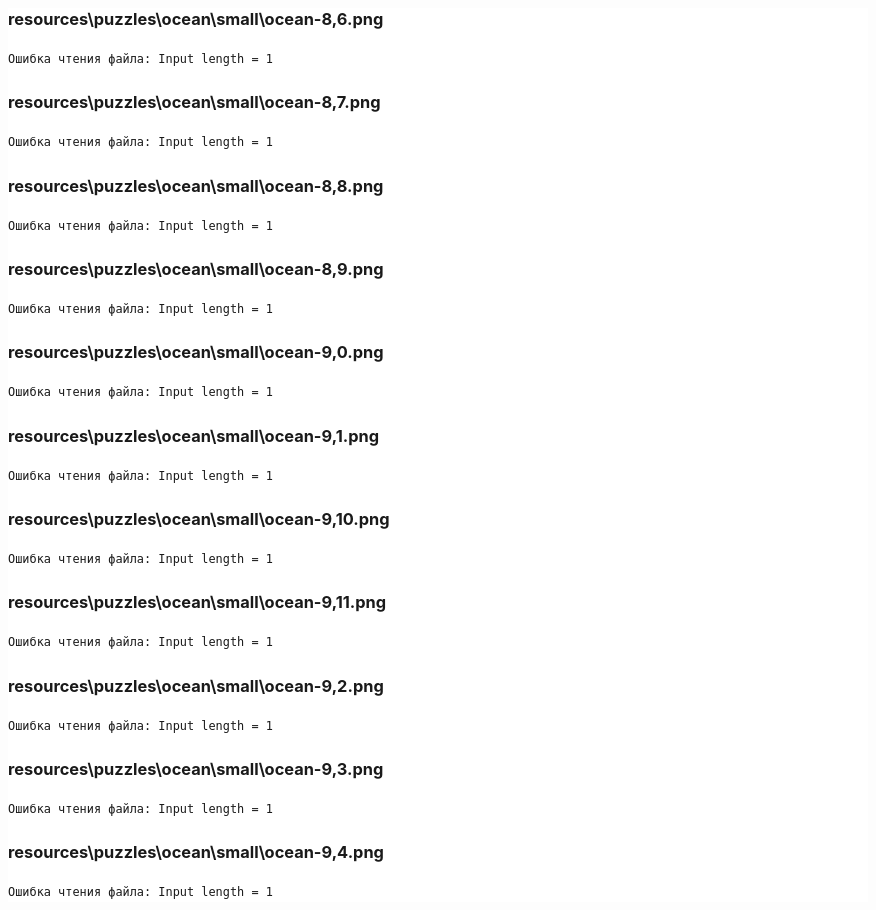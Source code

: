 ### resources\puzzles\ocean\small\ocean-8,6.png
```
Ошибка чтения файла: Input length = 1
```

### resources\puzzles\ocean\small\ocean-8,7.png
```
Ошибка чтения файла: Input length = 1
```

### resources\puzzles\ocean\small\ocean-8,8.png
```
Ошибка чтения файла: Input length = 1
```

### resources\puzzles\ocean\small\ocean-8,9.png
```
Ошибка чтения файла: Input length = 1
```

### resources\puzzles\ocean\small\ocean-9,0.png
```
Ошибка чтения файла: Input length = 1
```

### resources\puzzles\ocean\small\ocean-9,1.png
```
Ошибка чтения файла: Input length = 1
```

### resources\puzzles\ocean\small\ocean-9,10.png
```
Ошибка чтения файла: Input length = 1
```

### resources\puzzles\ocean\small\ocean-9,11.png
```
Ошибка чтения файла: Input length = 1
```

### resources\puzzles\ocean\small\ocean-9,2.png
```
Ошибка чтения файла: Input length = 1
```

### resources\puzzles\ocean\small\ocean-9,3.png
```
Ошибка чтения файла: Input length = 1
```

### resources\puzzles\ocean\small\ocean-9,4.png
```
Ошибка чтения файла: Input length = 1
```
